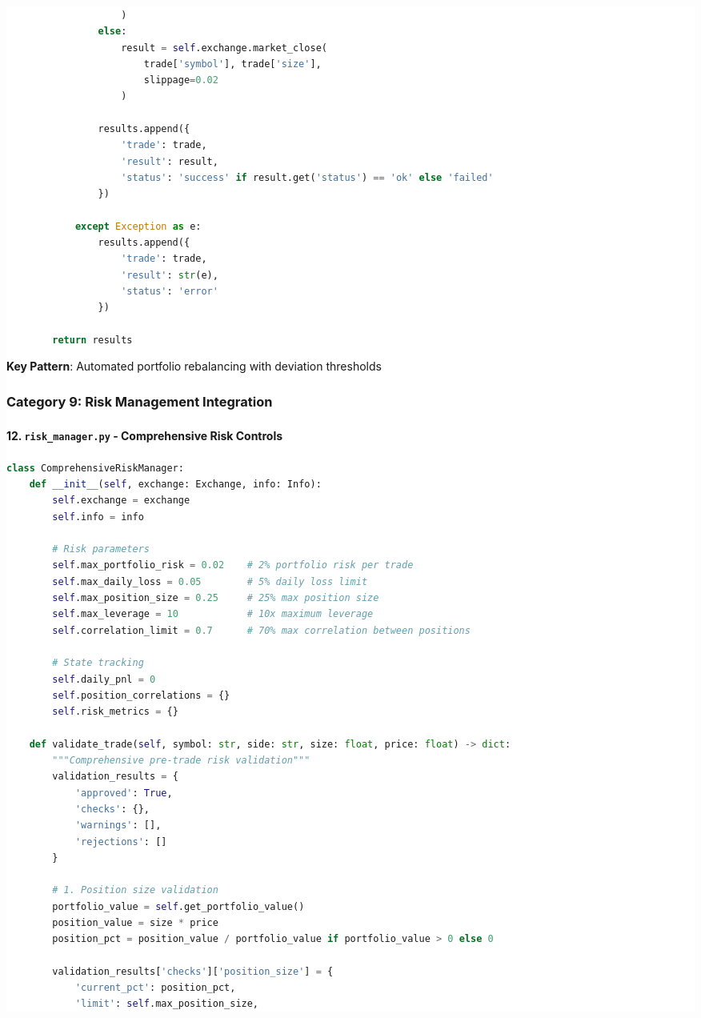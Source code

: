 ```python
                    )
                else:
                    result = self.exchange.market_close(
                        trade['symbol'], trade['size'],
                        slippage=0.02
                    )
                
                results.append({
                    'trade': trade,
                    'result': result,
                    'status': 'success' if result.get('status') == 'ok' else 'failed'
                })
                
            except Exception as e:
                results.append({
                    'trade': trade,
                    'result': str(e),
                    'status': 'error'
                })
        
        return results
```

**Key Pattern**: Automated portfolio rebalancing with deviation thresholds

### Category 9: Risk Management Integration

#### 12. `risk_manager.py` - Comprehensive Risk Controls
```python
class ComprehensiveRiskManager:
    def __init__(self, exchange: Exchange, info: Info):
        self.exchange = exchange
        self.info = info
        
        # Risk parameters
        self.max_portfolio_risk = 0.02    # 2% portfolio risk per trade
        self.max_daily_loss = 0.05        # 5% daily loss limit
        self.max_position_size = 0.25     # 25% max position size
        self.max_leverage = 10            # 10x maximum leverage
        self.correlation_limit = 0.7      # 70% max correlation between positions
        
        # State tracking
        self.daily_pnl = 0
        self.position_correlations = {}
        self.risk_metrics = {}
        
    def validate_trade(self, symbol: str, side: str, size: float, price: float) -> dict:
        """Comprehensive pre-trade risk validation"""
        validation_results = {
            'approved': True,
            'checks': {},
            'warnings': [],
            'rejections': []
        }
        
        # 1. Position size validation
        portfolio_value = self.get_portfolio_value()
        position_value = size * price
        position_pct = position_value / portfolio_value if portfolio_value > 0 else 0
        
        validation_results['checks']['position_size'] = {
            'current_pct': position_pct,
            'limit': self.max_position_size,
```